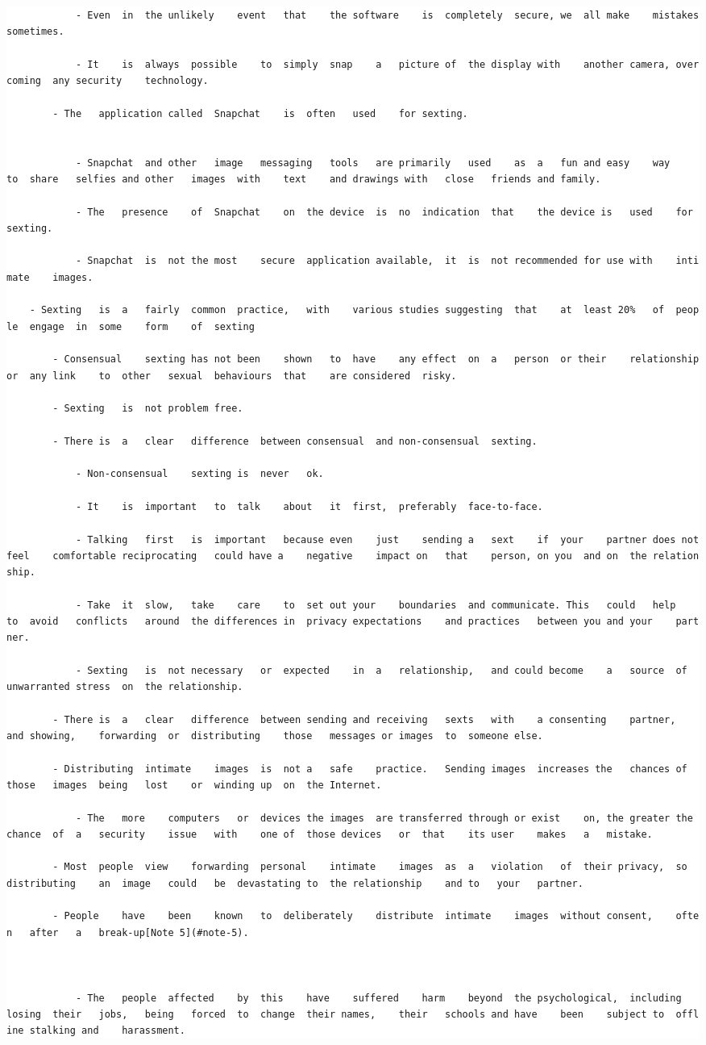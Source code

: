 				- Even	in	the	unlikely	event	that	the	software	is	completely	secure,	we	all make	mistakes	sometimes.

				- It	is	always	possible	to	simply	snap	a	picture	of	the	display	with	another camera,	overcoming	any	security	technology.

			- The	application	called	Snapchat	is	often	used	for	sexting.


				- Snapchat	and	other	image	messaging	tools	are	primarily	used	as	a	fun and	easy	way 	to	share	selfies	and	other	images	with	text	and	drawings with	close	friends	and	family.

				- The	presence	of	Snapchat	on	the	device	is	no	indication	that	the	device is	used	for	sexting.

				- Snapchat	is	not	the	most	secure	application	available,	it	is	not recommended	for	use	with	intimate	images.

		- Sexting	is	a	fairly	common	practice,	with	various	studies	suggesting	that	at	least 20%	of	people	engage	in	some	form	of	sexting

			- Consensual	sexting	has	not	been	shown	to	have	any	effect	on	a	person	or their	relationship	or	any	link	to	other	sexual	behaviours	that	are considered	risky.

			- Sexting	is	not	problem	free.

			- There	is	a	clear	difference	between	consensual	and	non-consensual	sexting.

				- Non-consensual	sexting	is	never	ok.

				- It	is	important	to	talk	about	it	first,	preferably	face-to-face.

				- Talking	first	is	important	because even	just	sending	a	sext	if	your	partner does not	feel	comfortable	reciprocating	could have a	negative	impact on	that	person,	on you	and	on	the	relationship.

				- Take	it	slow,	take	care	to	set	out	your	boundaries	and	communicate. This	could	help	to	avoid	conflicts	around	the	differences	in	privacy expectations	and	practices	between	you	and	your	partner.

				- Sexting	is	not	necessary	or 	expected	in	a	relationship,	and	could become	a	source	of	unwarranted	stress	on	the	relationship.

			- There	is	a	clear	difference	between	sending	and	receiving	sexts	with	a consenting	partner,	and	showing,	forwarding	or	distributing	those	messages or	images	to	someone	else.

			- Distributing	intimate	images	is	not	a	safe	practice.	Sending	images	increases the	chances	of	those	images	being	lost	or	winding	up	on	the	Internet.

				- The	more	computers	or	devices	the	images	are	transferred	through	or exist	on,	the	greater	the	chance	of	a	security	issue	with	one	of	those devices	or	that	its	user	makes	a	mistake.

			- Most	people	view	forwarding	personal	intimate	images	as	a	violation	of	their privacy,	so	distributing	an	image	could	be	devastating	to	the	relationship	and to	 your	partner.

			- People	have	been	known	to	deliberately	distribute	intimate	images	without consent,	often	after	a	break-up[Note 5](#note-5).



				- The	people	affected	by	this	have	suffered	harm	beyond	the psychological,	including	losing	their	jobs,	being	forced	to	change	their names,	their	schools	and	have	been	subject	to	offline	stalking and	harassment.

